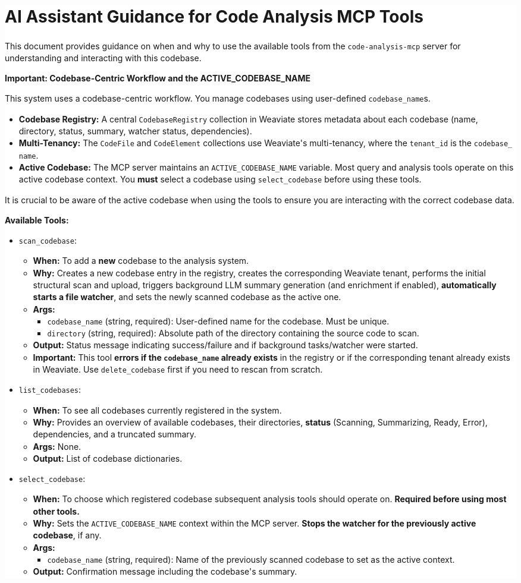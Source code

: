 # AI Assistant Guidance for Code Analysis MCP Tools

This document provides guidance on when and why to use the available tools from the `code-analysis-mcp` server for understanding and interacting with this codebase.

**Important: Codebase-Centric Workflow and the ACTIVE_CODEBASE_NAME**

This system uses a codebase-centric workflow. You manage codebases using user-defined `codebase_name`s.

* **Codebase Registry:** A central `CodebaseRegistry` collection in Weaviate stores metadata about each codebase (name, directory, status, summary, watcher status, dependencies).
* **Multi-Tenancy:** The `CodeFile` and `CodeElement` collections use Weaviate's multi-tenancy, where the `tenant_id` is the `codebase_name`.
* **Active Codebase:** The MCP server maintains an `ACTIVE_CODEBASE_NAME` variable. Most query and analysis tools operate on this active codebase context. You **must** select a codebase using `select_codebase` before using these tools.

It is crucial to be aware of the active codebase when using the tools to ensure you are interacting with the correct codebase data.

**Available Tools:**

* `scan_codebase`:
  * **When:** To add a **new** codebase to the analysis system.
  * **Why:** Creates a new codebase entry in the registry, creates the corresponding Weaviate tenant, performs the initial structural scan and upload, triggers background LLM summary generation (and enrichment if enabled), **automatically starts a file watcher**, and sets the newly scanned codebase as the active one.
  * **Args:**
    * `codebase_name` (string, required): User-defined name for the codebase. Must be unique.
    * `directory` (string, required): Absolute path of the directory containing the source code to scan.
  * **Output:** Status message indicating success/failure and if background tasks/watcher were started.
  * **Important:** This tool **errors if the `codebase_name` already exists** in the registry or if the corresponding tenant already exists in Weaviate. Use `delete_codebase` first if you need to rescan from scratch.

* `list_codebases`:
  * **When:** To see all codebases currently registered in the system.
  * **Why:** Provides an overview of available codebases, their directories, **status** (Scanning, Summarizing, Ready, Error), dependencies, and a truncated summary.
  * **Args:** None.
  * **Output:** List of codebase dictionaries.

* `select_codebase`:
  * **When:** To choose which registered codebase subsequent analysis tools should operate on. **Required before using most other tools.**
  * **Why:** Sets the `ACTIVE_CODEBASE_NAME` context within the MCP server. **Stops the watcher for the previously active codebase**, if any.
  * **Args:**
    * `codebase_name` (string, required): Name of the previously scanned codebase to set as the active context.
  * **Output:** Confirmation message including the codebase's summary.
